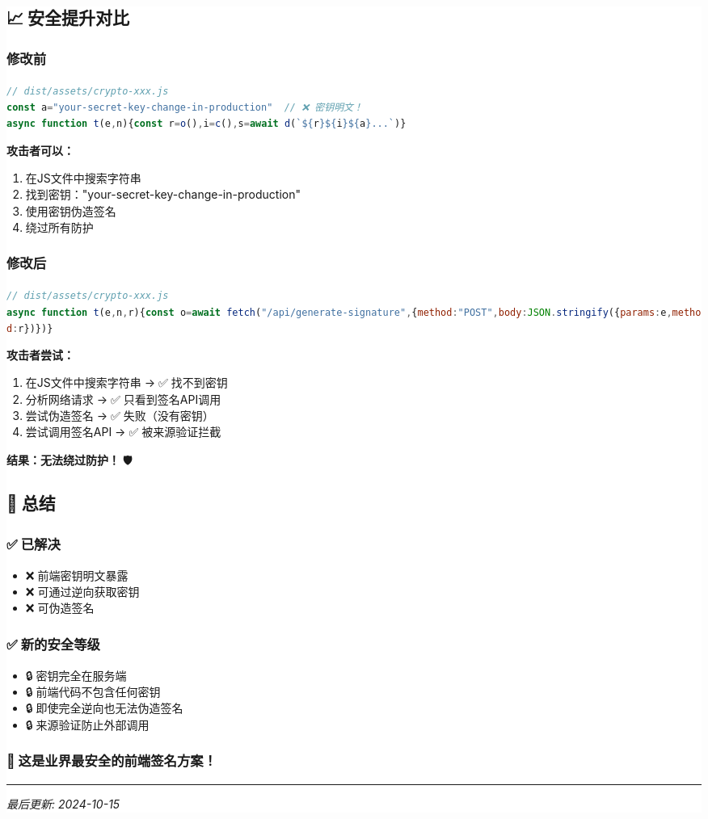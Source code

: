 
## 📈 安全提升对比

### 修改前
```javascript
// dist/assets/crypto-xxx.js
const a="your-secret-key-change-in-production"  // ❌ 密钥明文！
async function t(e,n){const r=o(),i=c(),s=await d(`${r}${i}${a}...`)}
```

**攻击者可以：**
1. 在JS文件中搜索字符串
2. 找到密钥："your-secret-key-change-in-production"
3. 使用密钥伪造签名
4. 绕过所有防护

### 修改后
```javascript
// dist/assets/crypto-xxx.js
async function t(e,n,r){const o=await fetch("/api/generate-signature",{method:"POST",body:JSON.stringify({params:e,method:r})})}
```

**攻击者尝试：**
1. 在JS文件中搜索字符串 → ✅ 找不到密钥
2. 分析网络请求 → ✅ 只看到签名API调用
3. 尝试伪造签名 → ✅ 失败（没有密钥）
4. 尝试调用签名API → ✅ 被来源验证拦截

**结果：无法绕过防护！** 🛡️

## 🎯 总结

### ✅ 已解决
- ❌ 前端密钥明文暴露
- ❌ 可通过逆向获取密钥
- ❌ 可伪造签名

### ✅ 新的安全等级
- 🔒 密钥完全在服务端
- 🔒 前端代码不包含任何密钥
- 🔒 即使完全逆向也无法伪造签名
- 🔒 来源验证防止外部调用

### 🎉 这是业界最安全的前端签名方案！

---

*最后更新: 2024-10-15*

